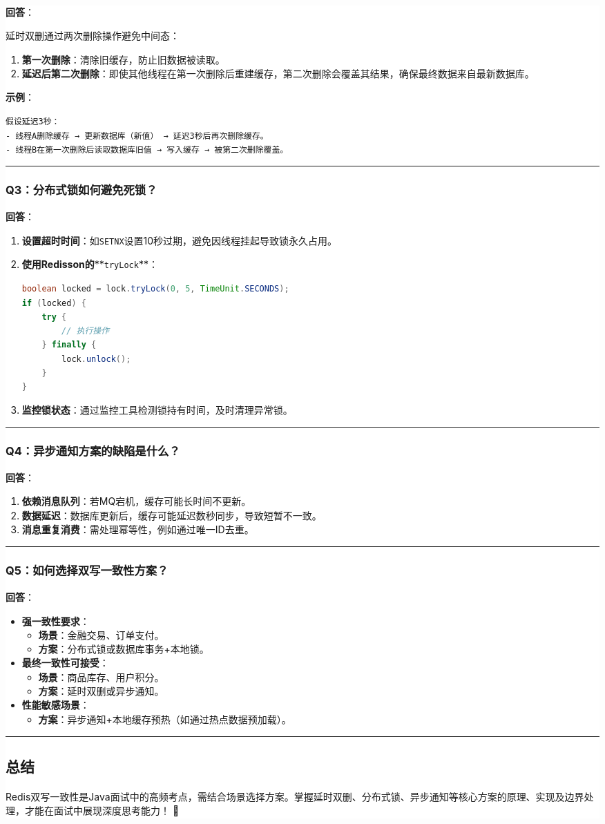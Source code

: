 **回答**： &#x20;

延时双删通过两次删除操作避免中间态： &#x20;

1. **第一次删除**：清除旧缓存，防止旧数据被读取。 &#x20;
2. **延迟后第二次删除**：即使其他线程在第一次删除后重建缓存，第二次删除会覆盖其结果，确保最终数据来自最新数据库。 &#x20;

**示例**： &#x20;

```text 
假设延迟3秒：  
- 线程A删除缓存 → 更新数据库（新值） → 延迟3秒后再次删除缓存。  
- 线程B在第一次删除后读取数据库旧值 → 写入缓存 → 被第二次删除覆盖。  
```


***

### Q3：分布式锁如何避免死锁？ &#x20;

**回答**： &#x20;

1. **设置超时时间**：如`SETNX`设置10秒过期，避免因线程挂起导致锁永久占用。 &#x20;
2. **使用Redisson的**\*\*`tryLock`\*\*： &#x20;
   ```java 
   boolean locked = lock.tryLock(0, 5, TimeUnit.SECONDS);  
   if (locked) {  
       try {  
           // 执行操作  
       } finally {  
           lock.unlock();  
       }  
   }  
   ```

3. **监控锁状态**：通过监控工具检测锁持有时间，及时清理异常锁。 &#x20;

***

### Q4：异步通知方案的缺陷是什么？ &#x20;

**回答**： &#x20;

1. **依赖消息队列**：若MQ宕机，缓存可能长时间不更新。 &#x20;
2. **数据延迟**：数据库更新后，缓存可能延迟数秒同步，导致短暂不一致。 &#x20;
3. **消息重复消费**：需处理幂等性，例如通过唯一ID去重。 &#x20;

***

### Q5：如何选择双写一致性方案？ &#x20;

**回答**： &#x20;

- **强一致性要求**： &#x20;
  - **场景**：金融交易、订单支付。 &#x20;
  - **方案**：分布式锁或数据库事务+本地锁。 &#x20;
- **最终一致性可接受**： &#x20;
  - **场景**：商品库存、用户积分。 &#x20;
  - **方案**：延时双删或异步通知。 &#x20;
- **性能敏感场景**： &#x20;
  - **方案**：异步通知+本地缓存预热（如通过热点数据预加载）。 &#x20;

***

## 总结 &#x20;

Redis双写一致性是Java面试中的高频考点，需结合场景选择方案。掌握延时双删、分布式锁、异步通知等核心方案的原理、实现及边界处理，才能在面试中展现深度思考能力！ 🚀
